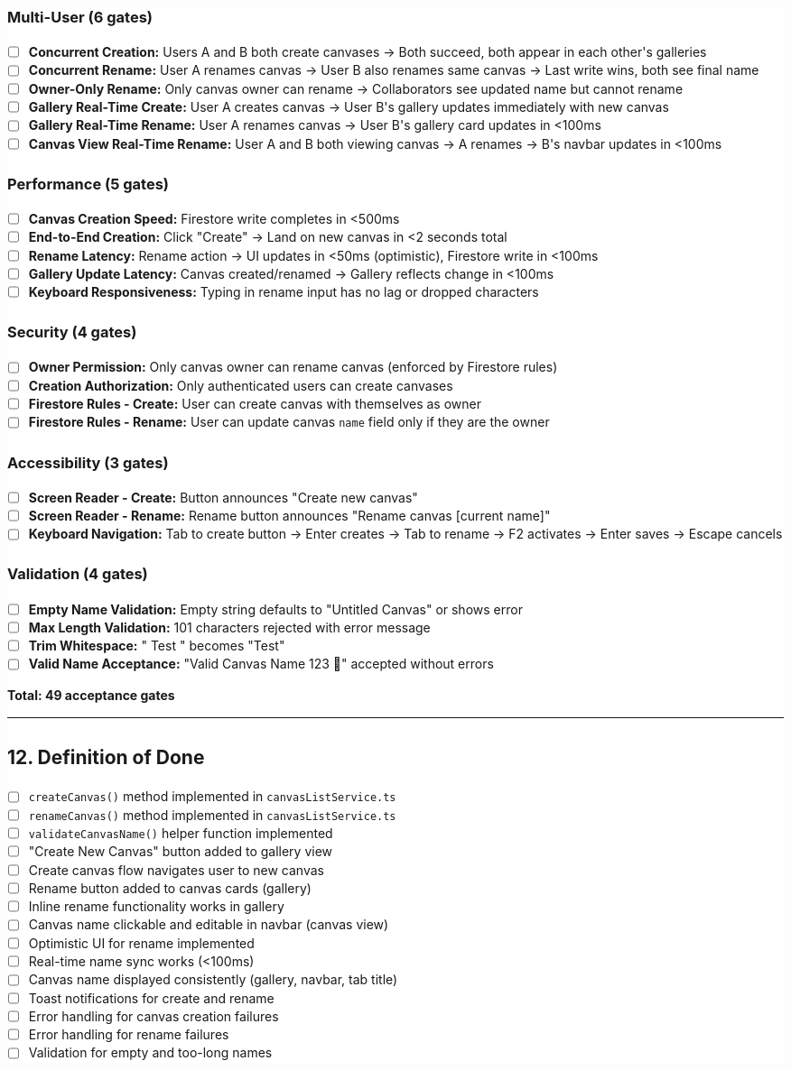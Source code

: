 ### Multi-User (6 gates)

- [ ] **Concurrent Creation:** Users A and B both create canvases → Both succeed, both appear in each other's galleries
- [ ] **Concurrent Rename:** User A renames canvas → User B also renames same canvas → Last write wins, both see final name
- [ ] **Owner-Only Rename:** Only canvas owner can rename → Collaborators see updated name but cannot rename
- [ ] **Gallery Real-Time Create:** User A creates canvas → User B's gallery updates immediately with new canvas
- [ ] **Gallery Real-Time Rename:** User A renames canvas → User B's gallery card updates in <100ms
- [ ] **Canvas View Real-Time Rename:** User A and B both viewing canvas → A renames → B's navbar updates in <100ms

### Performance (5 gates)

- [ ] **Canvas Creation Speed:** Firestore write completes in <500ms
- [ ] **End-to-End Creation:** Click "Create" → Land on new canvas in <2 seconds total
- [ ] **Rename Latency:** Rename action → UI updates in <50ms (optimistic), Firestore write in <100ms
- [ ] **Gallery Update Latency:** Canvas created/renamed → Gallery reflects change in <100ms
- [ ] **Keyboard Responsiveness:** Typing in rename input has no lag or dropped characters

### Security (4 gates)

- [ ] **Owner Permission:** Only canvas owner can rename canvas (enforced by Firestore rules)
- [ ] **Creation Authorization:** Only authenticated users can create canvases
- [ ] **Firestore Rules - Create:** User can create canvas with themselves as owner
- [ ] **Firestore Rules - Rename:** User can update canvas `name` field only if they are the owner

### Accessibility (3 gates)

- [ ] **Screen Reader - Create:** Button announces "Create new canvas"
- [ ] **Screen Reader - Rename:** Rename button announces "Rename canvas [current name]"
- [ ] **Keyboard Navigation:** Tab to create button → Enter creates → Tab to rename → F2 activates → Enter saves → Escape cancels

### Validation (4 gates)

- [ ] **Empty Name Validation:** Empty string defaults to "Untitled Canvas" or shows error
- [ ] **Max Length Validation:** 101 characters rejected with error message
- [ ] **Trim Whitespace:** "  Test  " becomes "Test"
- [ ] **Valid Name Acceptance:** "Valid Canvas Name 123 🎨" accepted without errors

**Total: 49 acceptance gates**

---

## 12. Definition of Done

- [ ] `createCanvas()` method implemented in `canvasListService.ts`
- [ ] `renameCanvas()` method implemented in `canvasListService.ts`
- [ ] `validateCanvasName()` helper function implemented
- [ ] "Create New Canvas" button added to gallery view
- [ ] Create canvas flow navigates user to new canvas
- [ ] Rename button added to canvas cards (gallery)
- [ ] Inline rename functionality works in gallery
- [ ] Canvas name clickable and editable in navbar (canvas view)
- [ ] Optimistic UI for rename implemented
- [ ] Real-time name sync works (<100ms)
- [ ] Canvas name displayed consistently (gallery, navbar, tab title)
- [ ] Toast notifications for create and rename
- [ ] Error handling for canvas creation failures
- [ ] Error handling for rename failures
- [ ] Validation for empty and too-long names